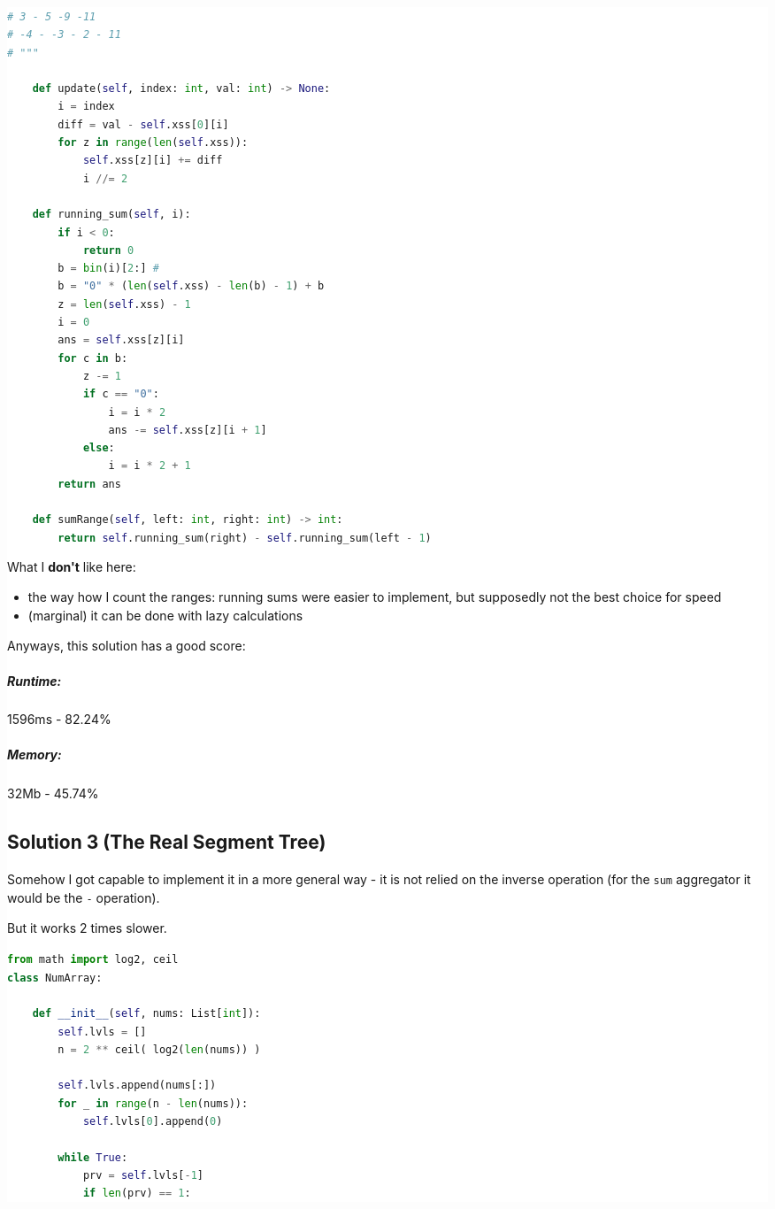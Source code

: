 ```python
# 3 - 5 -9 -11
# -4 - -3 - 2 - 11
# """

    def update(self, index: int, val: int) -> None:
        i = index
        diff = val - self.xss[0][i]
        for z in range(len(self.xss)):
            self.xss[z][i] += diff
            i //= 2
        
    def running_sum(self, i):
        if i < 0:
            return 0
        b = bin(i)[2:] # 
        b = "0" * (len(self.xss) - len(b) - 1) + b
        z = len(self.xss) - 1
        i = 0
        ans = self.xss[z][i]
        for c in b:
            z -= 1
            if c == "0":
                i = i * 2
                ans -= self.xss[z][i + 1]
            else:
                i = i * 2 + 1
        return ans

    def sumRange(self, left: int, right: int) -> int:
        return self.running_sum(right) - self.running_sum(left - 1)
```
What I **don't** like here:
- the way how I count the ranges: running sums were easier to implement, but supposedly not the best choice for speed
- (marginal) it can be done with lazy calculations

Anyways, this solution has a good score: 
##### Runtime:
1596ms - 82.24%  
##### Memory:
32Mb - 45.74%

## Solution 3 (The Real Segment Tree)

Somehow I got capable to implement it in a more general way - it is not relied on the inverse operation (for the `sum` aggregator it would be the `-` operation).

But it works 2 times slower.

```python
from math import log2, ceil
class NumArray:

    def __init__(self, nums: List[int]):
        self.lvls = []
        n = 2 ** ceil( log2(len(nums)) )
        
        self.lvls.append(nums[:])
        for _ in range(n - len(nums)):
            self.lvls[0].append(0)
            
        while True:
            prv = self.lvls[-1]
            if len(prv) == 1:
```